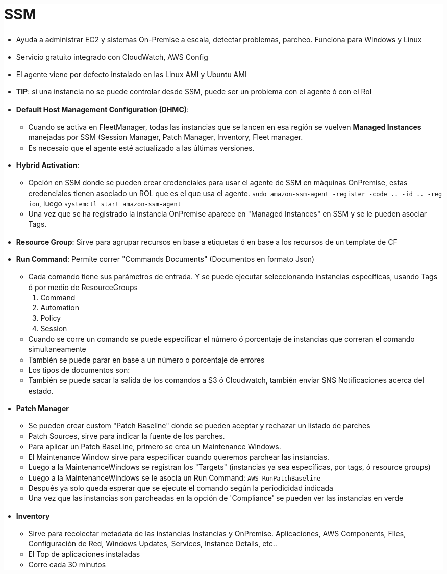 
# SSM

- Ayuda a administrar EC2 y sistemas On-Premise a escala, detectar problemas, parcheo. Funciona para Windows y Linux
- Servicio gratuito integrado con CloudWatch, AWS Config
- El agente viene por defecto instalado en las Linux AMI y Ubuntu AMI
- **TIP**: si una instancia no se puede controlar desde SSM, puede ser un problema con el agente ó con el Rol 

- **Default Host Management Configuration (DHMC)**:
	- Cuando se activa en FleetManager, todas las instancias que se lancen en esa región se vuelven **Managed Instances** manejadas por SSM (Session Manager, Patch Manager, Inventory, Fleet manager.
	- Es necesaio que el agente esté actualizado a las últimas versiones.

- **Hybrid Activation**: 
	- Opción en SSM donde se pueden crear credenciales para usar el agente de SSM en máquinas OnPremise, estas credenciales tienen asociado un ROL que es el que usa el agente. 
		`sudo amazon-ssm-agent -register -code .. -id .. -region`, luego `systemctl start amazon-ssm-agent` 
	- Una vez que se ha registrado la instancia OnPremise aparece en "Managed Instances" en SSM y se le pueden asociar Tags.

- **Resource Group**: Sirve para agrupar recursos en base a etiquetas ó en base a los recursos de un template de CF

- **Run Command**: Permite correr "Commands Documents" (Documentos en formato Json) 
	- Cada comando tiene sus parámetros de entrada. Y se puede ejecutar seleccionando instancias específicas, usando Tags ó por medio 
	de ResourceGroups
		1. Command
		2. Automation
		3. Policy
		4. Session	
	- Cuando se corre un comando se puede especificar el número ó porcentaje de instancias que correran el comando simultaneamente
	- También se puede parar en base a un número o porcentaje de errores
	- Los tipos de documentos son: 
	- También se puede sacar la salida de los comandos a S3 ó Cloudwatch, también enviar SNS Notificaciones acerca del estado.

- **Patch Manager**
	- Se pueden crear custom "Patch Baseline" donde se pueden aceptar y rechazar un listado de parches
	- Patch Sources, sirve para indicar la fuente de los parches.
	- Para aplicar un Patch BaseLine, primero se crea un Maintenance Windows.
	- El Maintenance Window sirve para especifícar cuando queremos parchear las instancias.
	- Luego a la MaintenanceWindows se registran los "Targets" (instancias ya sea específicas, por tags, ó resource groups)
	- Luego a la MaintenanceWindows se le asocia un Run Command: `AWS-RunPatchBaseline`
	- Después ya solo queda esperar que se ejecute el comando según la periodicidad indicada
	- Una vez que las instancias son parcheadas en la opción de 'Compliance' se pueden ver las instancias en verde

- **Inventory**
	- Sirve para recolectar metadata de las instancias Instancias y OnPremise.
		Aplicaciones, AWS Components, Files, Configuración de Red, Windows Updates, Services, Instance Details, etc.. 
	- El Top de aplicaciones instaladas
	- Corre cada 30 minutos
